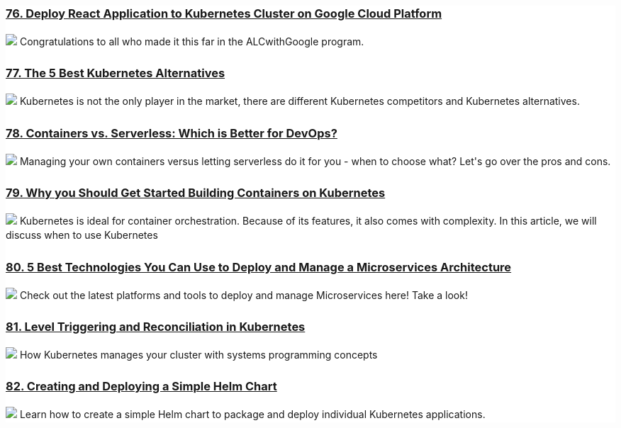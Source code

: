 ### [76. Deploy React Application to Kubernetes Cluster on Google Cloud Platform](https://hackernoon.com/deploy-a-react-application-to-kubernetes-cluster-on-google-cloud-platform-3idt32ha)
![](https://cdn.hackernoon.com/drafts/gfkjn32rv.png)
Congratulations to all who made it this far in the ALCwithGoogle
program. 

### [77. The 5 Best Kubernetes Alternatives ](https://hackernoon.com/the-5-best-kubernetes-alternatives-ks3f344k)
![](https://cdn.hackernoon.com/images/k8LCEdwUe7W8ZBhh0Lzz2iaCdlg1-wa6334vz.jpeg)
Kubernetes is not the only player in the market, there are different Kubernetes competitors and Kubernetes alternatives.

### [78. Containers vs. Serverless: Which is Better for DevOps?](https://hackernoon.com/containers-vs-serverless-which-is-better-for-devops)
![](https://cdn.hackernoon.com/images/JT4BgXlfxveziEP9szyBKsEXoFf2-wm0380k.jpeg)
Managing your own containers versus letting serverless do it for you - when to choose what? Let's go over the pros and cons.

### [79. Why you Should Get Started Building Containers on Kubernetes](https://hackernoon.com/why-you-should-get-started-building-containers-on-kubernetes)
![](https://cdn.hackernoon.com/images/da7H4NzOhAdhje46xkTgaLorF5m2-1w03n1x.jpeg)
Kubernetes is ideal for container orchestration. Because of its features, it also comes with complexity. In this article, we will discuss when to use Kubernetes

### [80. 5 Best Technologies You Can Use to Deploy and Manage a Microservices Architecture](https://hackernoon.com/5-best-technologies-you-can-use-to-deploy-and-manage-a-microservices-architecture)
![](https://cdn.hackernoon.com/images/0DxhR2wKkBWFVTrMKykkOMUzoev2-qse3n1l.jpeg)
Check out the latest platforms and tools to deploy and manage Microservices here! Take a look!


### [81. Level Triggering and Reconciliation in Kubernetes](https://hackernoon.com/level-triggering-and-reconciliation-in-kubernetes-1f17fe30333d)
![](https://cdn.hackernoon.com/hn-images/1*mFcFKEbX_hCrTztoorM7XQ.png)
How Kubernetes manages your cluster with systems programming concepts

### [82. Creating and Deploying a Simple Helm Chart](https://hackernoon.com/creating-and-deploying-a-simple-helm-chart)
![](https://cdn.hackernoon.com/images/vI89MS8Ou8OYOnT4ESBSH9HkCrz2-3r93pvc.jpeg)
Learn how to create a simple Helm chart to package and deploy individual Kubernetes applications.
